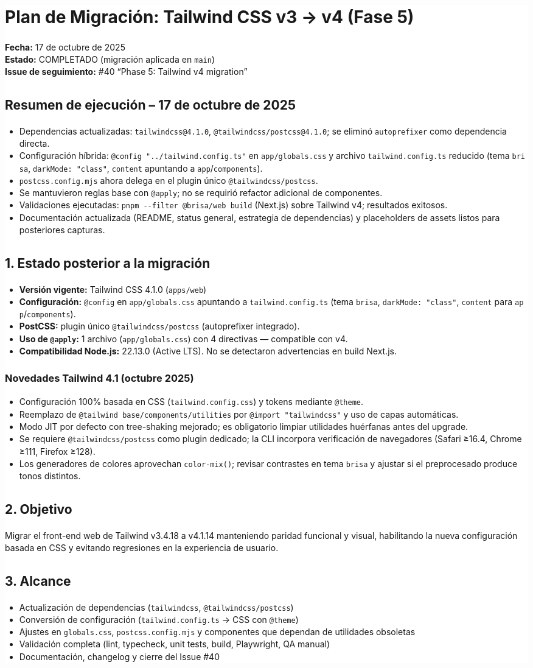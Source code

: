 # Plan de Migración: Tailwind CSS v3 → v4 (Fase 5)

**Fecha:** 17 de octubre de 2025  
**Estado:** COMPLETADO (migración aplicada en `main`)  
**Issue de seguimiento:** #40 “Phase 5: Tailwind v4 migration”

## Resumen de ejecución – 17 de octubre de 2025

- Dependencias actualizadas: `tailwindcss@4.1.0`, `@tailwindcss/postcss@4.1.0`; se eliminó `autoprefixer` como dependencia directa.
- Configuración híbrida: `@config "../tailwind.config.ts"` en `app/globals.css` y archivo `tailwind.config.ts` reducido (tema `brisa`, `darkMode: "class"`, `content` apuntando a `app`/`components`).
- `postcss.config.mjs` ahora delega en el plugin único `@tailwindcss/postcss`.
- Se mantuvieron reglas base con `@apply`; no se requirió refactor adicional de componentes.
- Validaciones ejecutadas: `pnpm --filter @brisa/web build` (Next.js) sobre Tailwind v4; resultados exitosos.
- Documentación actualizada (README, status general, estrategia de dependencias) y placeholders de assets listos para posteriores capturas.

## 1. Estado posterior a la migración

- **Versión vigente:** Tailwind CSS 4.1.0 (`apps/web`)
- **Configuración:** `@config` en `app/globals.css` apuntando a `tailwind.config.ts` (tema `brisa`, `darkMode: "class"`, `content` para `app`/`components`).
- **PostCSS:** plugin único `@tailwindcss/postcss` (autoprefixer integrado).
- **Uso de `@apply`:** 1 archivo (`app/globals.css`) con 4 directivas — compatible con v4.
- **Compatibilidad Node.js:** 22.13.0 (Active LTS). No se detectaron advertencias en build Next.js.

### Novedades Tailwind 4.1 (octubre 2025)

- Configuración 100% basada en CSS (`tailwind.config.css`) y tokens mediante `@theme`.
- Reemplazo de `@tailwind base/components/utilities` por `@import "tailwindcss"` y uso de capas automáticas.
- Modo JIT por defecto con tree-shaking mejorado; es obligatorio limpiar utilidades huérfanas antes del upgrade.
- Se requiere `@tailwindcss/postcss` como plugin dedicado; la CLI incorpora verificación de navegadores (Safari ≥16.4, Chrome ≥111, Firefox ≥128).
- Los generadores de colores aprovechan `color-mix()`; revisar contrastes en tema `brisa` y ajustar si el preprocesado produce tonos distintos.

## 2. Objetivo

Migrar el front-end web de Tailwind v3.4.18 a v4.1.14 manteniendo paridad funcional y visual, habilitando la nueva configuración basada en CSS y evitando regresiones en la experiencia de usuario.

## 3. Alcance

- Actualización de dependencias (`tailwindcss`, `@tailwindcss/postcss`)
- Conversión de configuración (`tailwind.config.ts` → CSS con `@theme`)
- Ajustes en `globals.css`, `postcss.config.mjs` y componentes que dependan de utilidades obsoletas
- Validación completa (lint, typecheck, unit tests, build, Playwright, QA manual)
- Documentación, changelog y cierre del Issue #40
